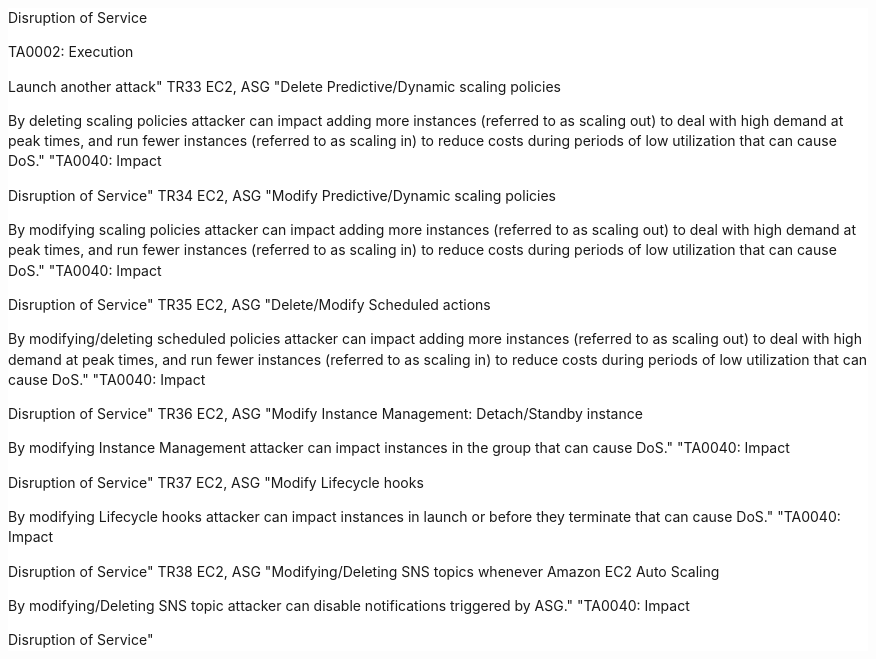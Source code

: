 Disruption of Service

TA0002: Execution

Launch another attack"
TR33	EC2, ASG	"Delete Predictive/Dynamic scaling policies

By deleting scaling policies attacker can impact adding more instances (referred to as scaling out) to deal with high demand at peak times, and run fewer instances (referred to as scaling in) to reduce costs during periods of low utilization that can cause DoS."	"TA0040: Impact

Disruption of Service"
TR34	EC2, ASG	"Modify Predictive/Dynamic scaling policies

By modifying scaling policies attacker can impact adding more instances (referred to as scaling out) to deal with high demand at peak times, and run fewer instances (referred to as scaling in) to reduce costs during periods of low utilization that can cause DoS."	"TA0040: Impact

Disruption of Service"
TR35	EC2, ASG	"Delete/Modify Scheduled actions

By modifying/deleting scheduled policies attacker can impact adding more instances (referred to as scaling out) to deal with high demand at peak times, and run fewer instances (referred to as scaling in) to reduce costs during periods of low utilization that can cause DoS."	"TA0040: Impact

Disruption of Service"
TR36	EC2, ASG	"Modify Instance Management: Detach/Standby instance

By modifying Instance Management attacker can impact instances in the group that can cause DoS."	"TA0040: Impact

Disruption of Service"
TR37	EC2, ASG	"Modify Lifecycle hooks

By modifying Lifecycle hooks attacker can impact instances in launch or before they terminate that can cause DoS."	"TA0040: Impact

Disruption of Service"
TR38	EC2, ASG	"Modifying/Deleting SNS topics whenever Amazon EC2 Auto Scaling

By modifying/Deleting SNS topic attacker can disable notifications triggered by ASG."	"TA0040: Impact

Disruption of Service"

